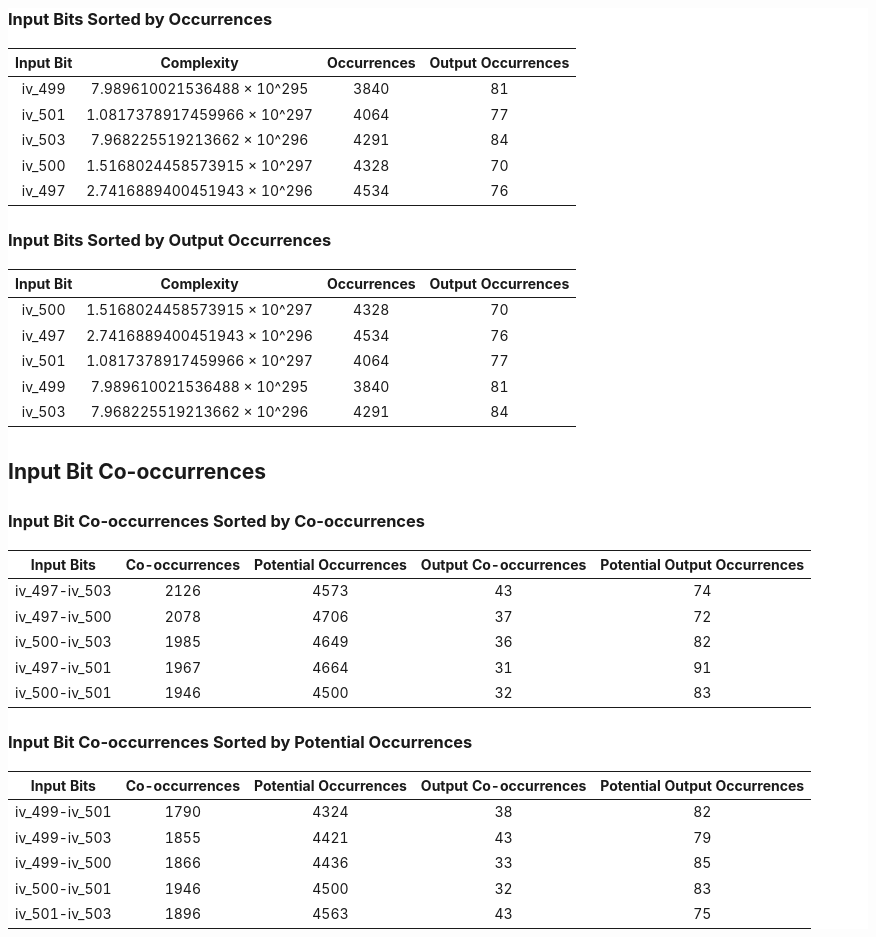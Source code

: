 ### Input Bits Sorted by Occurrences

| Input Bit | Complexity | Occurrences | Output Occurrences |
|:---------:|:----------:|:-----------:|:------------------:|
| iv_499 | 7.989610021536488 × 10^295 | 3840 | 81 |
| iv_501 | 1.0817378917459966 × 10^297 | 4064 | 77 |
| iv_503 | 7.968225519213662 × 10^296 | 4291 | 84 |
| iv_500 | 1.5168024458573915 × 10^297 | 4328 | 70 |
| iv_497 | 2.7416889400451943 × 10^296 | 4534 | 76 |

### Input Bits Sorted by Output Occurrences

| Input Bit | Complexity | Occurrences | Output Occurrences |
|:---------:|:----------:|:-----------:|:------------------:|
| iv_500 | 1.5168024458573915 × 10^297 | 4328 | 70 |
| iv_497 | 2.7416889400451943 × 10^296 | 4534 | 76 |
| iv_501 | 1.0817378917459966 × 10^297 | 4064 | 77 |
| iv_499 | 7.989610021536488 × 10^295 | 3840 | 81 |
| iv_503 | 7.968225519213662 × 10^296 | 4291 | 84 |

## Input Bit Co-occurrences

### Input Bit Co-occurrences Sorted by Co-occurrences

| Input Bits | Co-occurrences | Potential Occurrences | Output Co-occurrences | Potential Output Occurrences |
|:----------:|:--------------:|:---------------------:|:---------------------:|:----------------------------:|
| iv_497-iv_503 | 2126 | 4573 | 43 | 74 |
| iv_497-iv_500 | 2078 | 4706 | 37 | 72 |
| iv_500-iv_503 | 1985 | 4649 | 36 | 82 |
| iv_497-iv_501 | 1967 | 4664 | 31 | 91 |
| iv_500-iv_501 | 1946 | 4500 | 32 | 83 |

### Input Bit Co-occurrences Sorted by Potential Occurrences

| Input Bits | Co-occurrences | Potential Occurrences | Output Co-occurrences | Potential Output Occurrences |
|:----------:|:--------------:|:---------------------:|:---------------------:|:----------------------------:|
| iv_499-iv_501 | 1790 | 4324 | 38 | 82 |
| iv_499-iv_503 | 1855 | 4421 | 43 | 79 |
| iv_499-iv_500 | 1866 | 4436 | 33 | 85 |
| iv_500-iv_501 | 1946 | 4500 | 32 | 83 |
| iv_501-iv_503 | 1896 | 4563 | 43 | 75 |
